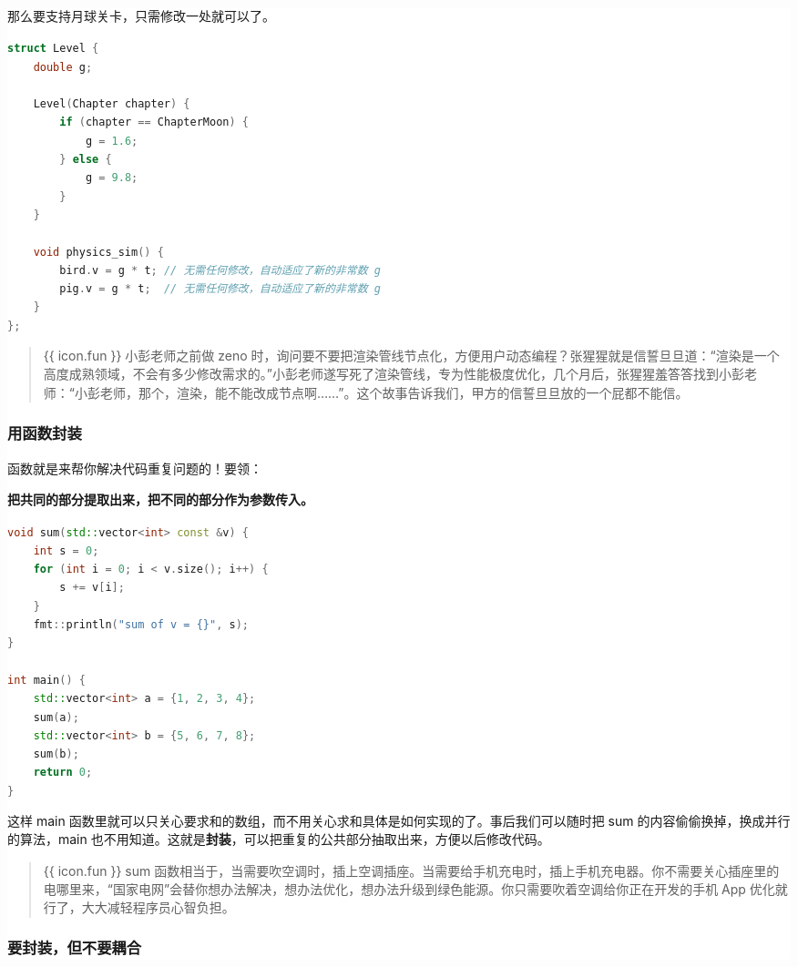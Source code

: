 那么要支持月球关卡，只需修改一处就可以了。

```cpp
struct Level {
    double g;

    Level(Chapter chapter) {
        if (chapter == ChapterMoon) {
            g = 1.6;
        } else {
            g = 9.8;
        }
    }

    void physics_sim() {
        bird.v = g * t; // 无需任何修改，自动适应了新的非常数 g
        pig.v = g * t;  // 无需任何修改，自动适应了新的非常数 g
    }
};
```

> {{ icon.fun }} 小彭老师之前做 zeno 时，询问要不要把渲染管线节点化，方便用户动态编程？张猩猩就是信誓旦旦道：“渲染是一个高度成熟领域，不会有多少修改需求的。”小彭老师遂写死了渲染管线，专为性能极度优化，几个月后，张猩猩羞答答找到小彭老师：“小彭老师，那个，渲染，能不能改成节点啊……”。这个故事告诉我们，甲方的信誓旦旦放的一个屁都不能信。

### 用函数封装

函数就是来帮你解决代码重复问题的！要领：

**把共同的部分提取出来，把不同的部分作为参数传入。**

```cpp
void sum(std::vector<int> const &v) {
    int s = 0;
    for (int i = 0; i < v.size(); i++) {
        s += v[i];
    }
    fmt::println("sum of v = {}", s);
}

int main() {
    std::vector<int> a = {1, 2, 3, 4};
    sum(a);
    std::vector<int> b = {5, 6, 7, 8};
    sum(b);
    return 0;
}
```

这样 main 函数里就可以只关心要求和的数组，而不用关心求和具体是如何实现的了。事后我们可以随时把 sum 的内容偷偷换掉，换成并行的算法，main 也不用知道。这就是**封装**，可以把重复的公共部分抽取出来，方便以后修改代码。

> {{ icon.fun }} sum 函数相当于，当需要吹空调时，插上空调插座。当需要给手机充电时，插上手机充电器。你不需要关心插座里的电哪里来，“国家电网”会替你想办法解决，想办法优化，想办法升级到绿色能源。你只需要吹着空调给你正在开发的手机 App 优化就行了，大大减轻程序员心智负担。

### 要封装，但不要耦合
